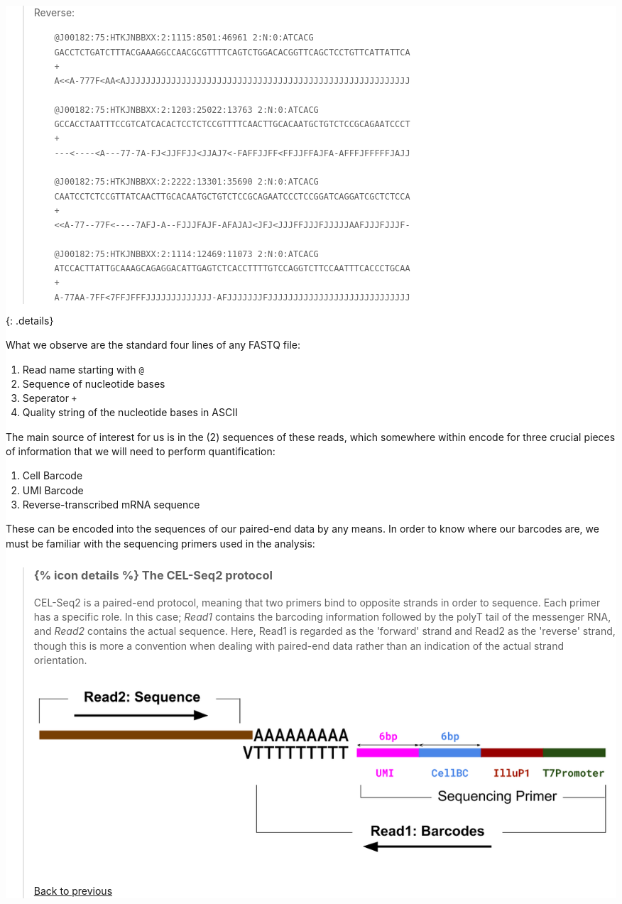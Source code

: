 > Reverse:
> 
>         @J00182:75:HTKJNBBXX:2:1115:8501:46961 2:N:0:ATCACG
>         GACCTCTGATCTTTACGAAAGGCCAACGCGTTTTCAGTCTGGACACGGTTCAGCTCCTGTTCATTATTCA
>         +
>         A<<A-777F<AA<AJJJJJJJJJJJJJJJJJJJJJJJJJJJJJJJJJJJJJJJJJJJJJJJJJJJJJJJJ
>         
>         @J00182:75:HTKJNBBXX:2:1203:25022:13763 2:N:0:ATCACG
>         GCCACCTAATTTCCGTCATCACACTCCTCTCCGTTTTCAACTTGCACAATGCTGTCTCCGCAGAATCCCT
>         +
>         ---<----<A---77-7A-FJ<JJFFJJ<JJAJ7<-FAFFJJFF<FFJJFFAJFA-AFFFJFFFFFJAJJ
>         
>         @J00182:75:HTKJNBBXX:2:2222:13301:35690 2:N:0:ATCACG
>         CAATCCTCTCCGTTATCAACTTGCACAATGCTGTCTCCGCAGAATCCCTCCGGATCAGGATCGCTCTCCA
>         +
>         <<A-77--77F<----7AFJ-A--FJJJFAJF-AFAJAJ<JFJ<JJJFFJJJFJJJJJAAFJJJFJJJF-
>         
>         @J00182:75:HTKJNBBXX:2:1114:12469:11073 2:N:0:ATCACG
>         ATCCACTTATTGCAAAGCAGAGGACATTGAGTCTCACCTTTTGTCCAGGTCTTCCAATTTCACCCTGCAA
>         +
>         A-77AA-7FF<7FFJFFFJJJJJJJJJJJJJ-AFJJJJJJJFJJJJJJJJJJJJJJJJJJJJJJJJJJJJ
>         
{: .details}

What we observe are the standard four lines of any FASTQ file:
  1. Read name starting with `@`
  2. Sequence of nucleotide bases
  3. Seperator `+`
  4. Quality string of the nucleotide bases in ASCII

The main source of interest for us is in the (2) sequences of these reads, which somewhere within encode for three crucial pieces of information that we will need to perform quantification:

  1. Cell Barcode
  2. UMI Barcode
  3. Reverse-transcribed mRNA sequence

These can be encoded into the sequences of our paired-end data by any means. In order to know where our barcodes are, we must be familiar with the sequencing primers used in the analysis:

> ### {% icon details %} The CEL-Seq2 protocol
> 
> CEL-Seq2 is a paired-end protocol, meaning that two primers bind to opposite strands in order to sequence. Each primer has a specific role. In this case; *Read1* contains the barcoding information followed by the polyT tail of the messenger RNA, and *Read2* contains the actual sequence. Here, Read1 is regarded as the 'forward' strand and Read2 as the 'reverse' strand, though this is more a convention when dealing with paired-end data rather than an indication of the actual strand orientation.
>
> ![CEL-Seq2 Scheme](../../images/celseq2_schema.png "Read1 encapsulates the barcodes, and Read2 the mRNA sequence")
>
> [Back to previous](javascript:window.history.back())